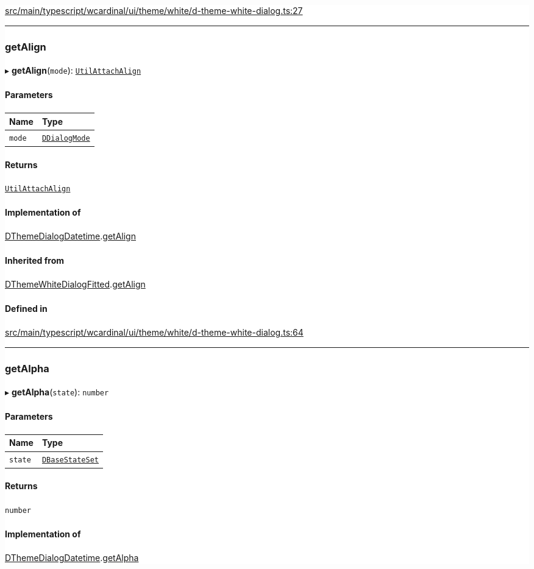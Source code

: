 [src/main/typescript/wcardinal/ui/theme/white/d-theme-white-dialog.ts:27](https://github.com/winter-cardinal/winter-cardinal-ui/blob/v0.194.0/src/main/typescript/wcardinal/ui/theme/white/d-theme-white-dialog.ts#L27)

___

### getAlign

▸ **getAlign**(`mode`): [`UtilAttachAlign`](../index.md#utilattachalign)

#### Parameters

| Name | Type |
| :------ | :------ |
| `mode` | [`DDialogMode`](../index.md#ddialogmode) |

#### Returns

[`UtilAttachAlign`](../index.md#utilattachalign)

#### Implementation of

[DThemeDialogDatetime](../interfaces/DThemeDialogDatetime.md).[getAlign](../interfaces/DThemeDialogDatetime.md#getalign)

#### Inherited from

[DThemeWhiteDialogFitted](DThemeWhiteDialogFitted.md).[getAlign](DThemeWhiteDialogFitted.md#getalign)

#### Defined in

[src/main/typescript/wcardinal/ui/theme/white/d-theme-white-dialog.ts:64](https://github.com/winter-cardinal/winter-cardinal-ui/blob/v0.194.0/src/main/typescript/wcardinal/ui/theme/white/d-theme-white-dialog.ts#L64)

___

### getAlpha

▸ **getAlpha**(`state`): `number`

#### Parameters

| Name | Type |
| :------ | :------ |
| `state` | [`DBaseStateSet`](../interfaces/DBaseStateSet.md) |

#### Returns

`number`

#### Implementation of

[DThemeDialogDatetime](../interfaces/DThemeDialogDatetime.md).[getAlpha](../interfaces/DThemeDialogDatetime.md#getalpha)
